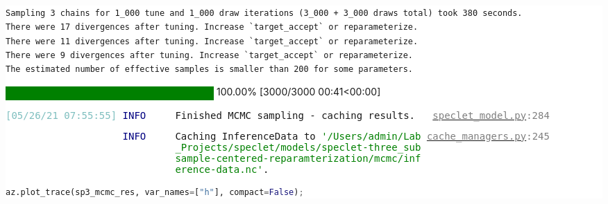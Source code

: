     Sampling 3 chains for 1_000 tune and 1_000 draw iterations (3_000 + 3_000 draws total) took 380 seconds.
    There were 17 divergences after tuning. Increase `target_accept` or reparameterize.
    There were 11 divergences after tuning. Increase `target_accept` or reparameterize.
    There were 9 divergences after tuning. Increase `target_accept` or reparameterize.
    The estimated number of effective samples is smaller than 200 for some parameters.

<div>
    <style>
        /*Turns off some styling*/
        progress {
            /*gets rid of default border in Firefox and Opera.*/
            border: none;
            /*Needs to be in here for Safari polyfill so background images work as expected.*/
            background-size: auto;
        }
        .progress-bar-interrupted, .progress-bar-interrupted::-webkit-progress-bar {
            background: #F44336;
        }
    </style>
  <progress value='3000' class='' max='3000' style='width:300px; height:20px; vertical-align: middle;'></progress>
  100.00% [3000/3000 00:41<00:00]
</div>

<pre style="white-space:pre;overflow-x:auto;line-height:normal;font-family:Menlo,'DejaVu Sans Mono',consolas,'Courier New',monospace"><span style="color: #7fbfbf; text-decoration-color: #7fbfbf">[05/26/21 07:55:55] </span><span style="color: #000080; text-decoration-color: #000080">INFO    </span> Finished MCMC sampling - caching results.   <a href="file:///Users/admin/Lab_Projects/speclet/src/models/speclet_model.py"><span style="color: #7f7f7f; text-decoration-color: #7f7f7f">speclet_model.py</span></a><span style="color: #7f7f7f; text-decoration-color: #7f7f7f">:284</span>
</pre>

<pre style="white-space:pre;overflow-x:auto;line-height:normal;font-family:Menlo,'DejaVu Sans Mono',consolas,'Courier New',monospace"><span style="color: #7fbfbf; text-decoration-color: #7fbfbf">                    </span><span style="color: #000080; text-decoration-color: #000080">INFO    </span> Caching InferenceData to <span style="color: #008000; text-decoration-color: #008000">'/Users/admin/Lab</span> <a href="file:///Users/admin/Lab_Projects/speclet/src/managers/cache_managers.py"><span style="color: #7f7f7f; text-decoration-color: #7f7f7f">cache_managers.py</span></a><span style="color: #7f7f7f; text-decoration-color: #7f7f7f">:245</span>
                             <span style="color: #008000; text-decoration-color: #008000">_Projects/speclet/models/speclet-three_sub</span>
                             <span style="color: #008000; text-decoration-color: #008000">sample-centered-reparamterization/mcmc/inf</span>
                             <span style="color: #008000; text-decoration-color: #008000">erence-data.nc'</span>.
</pre>

```python
az.plot_trace(sp3_mcmc_res, var_names=["h"], compact=False);
```
